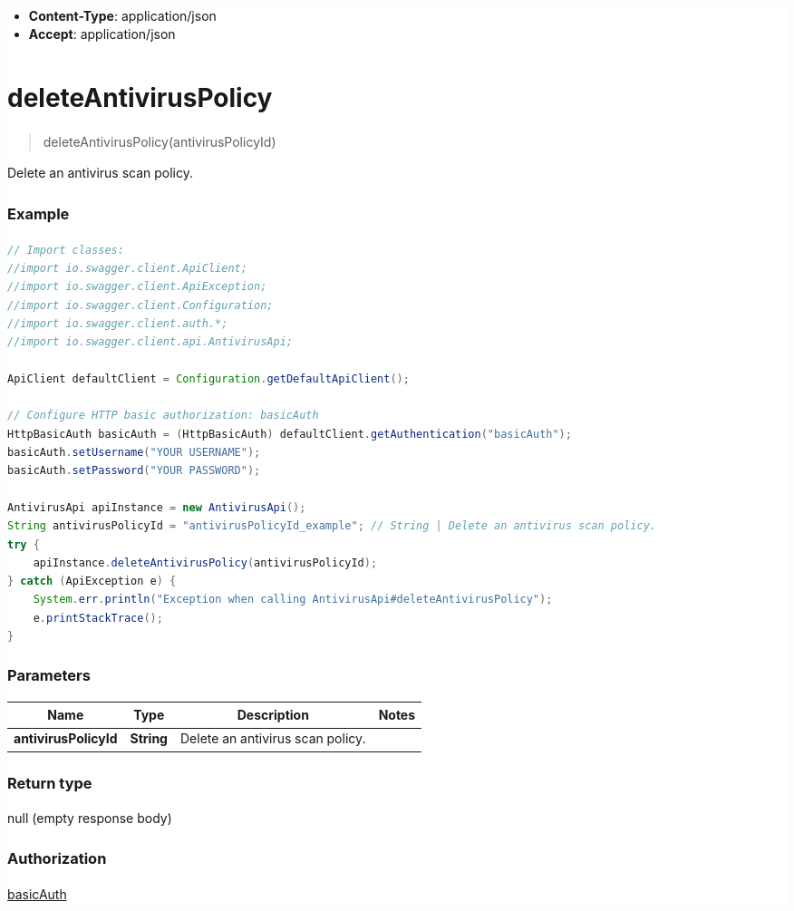  - **Content-Type**: application/json
 - **Accept**: application/json

<a name="deleteAntivirusPolicy"></a>
# **deleteAntivirusPolicy**
> deleteAntivirusPolicy(antivirusPolicyId)



Delete an antivirus scan policy.

### Example
```java
// Import classes:
//import io.swagger.client.ApiClient;
//import io.swagger.client.ApiException;
//import io.swagger.client.Configuration;
//import io.swagger.client.auth.*;
//import io.swagger.client.api.AntivirusApi;

ApiClient defaultClient = Configuration.getDefaultApiClient();

// Configure HTTP basic authorization: basicAuth
HttpBasicAuth basicAuth = (HttpBasicAuth) defaultClient.getAuthentication("basicAuth");
basicAuth.setUsername("YOUR USERNAME");
basicAuth.setPassword("YOUR PASSWORD");

AntivirusApi apiInstance = new AntivirusApi();
String antivirusPolicyId = "antivirusPolicyId_example"; // String | Delete an antivirus scan policy.
try {
    apiInstance.deleteAntivirusPolicy(antivirusPolicyId);
} catch (ApiException e) {
    System.err.println("Exception when calling AntivirusApi#deleteAntivirusPolicy");
    e.printStackTrace();
}
```

### Parameters

Name | Type | Description  | Notes
------------- | ------------- | ------------- | -------------
 **antivirusPolicyId** | **String**| Delete an antivirus scan policy. |

### Return type

null (empty response body)

### Authorization

[basicAuth](../README.md#basicAuth)
